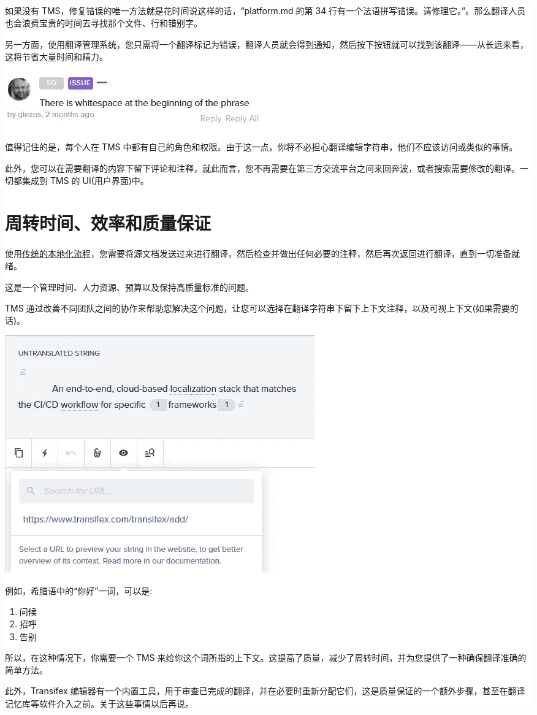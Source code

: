 如果没有 TMS，修复错误的唯一方法就是花时间说这样的话，“platform.md 的第 34 行有一个法语拼写错误。请修理它。”。那么翻译人员也会浪费宝贵的时间去寻找那个文件、行和错别字。

另一方面，使用翻译管理系统，您只需将一个翻译标记为错误，翻译人员就会得到通知，然后按下按钮就可以找到该翻译——从长远来看，这将节省大量时间和精力。

![](img/5c85f27321325b2da232561d429d7fca.png)

值得记住的是，每个人在 TMS 中都有自己的角色和权限。由于这一点，你将不必担心翻译编辑字符串，他们不应该访问或类似的事情。

此外，您可以在需要翻译的内容下留下评论和注释，就此而言，您不再需要在第三方交流平台之间来回奔波，或者搜索需要修改的翻译。一切都集成到 TMS 的 UI(用户界面)中。

# 周转时间、效率和质量保证

使用[传统的本地化流程](https://www.transifex.com/blog/2021/what-is-localization/#The_Traditional_Localization_Process)，您需要将源文档发送过来进行翻译，然后检查并做出任何必要的注释，然后再次返回进行翻译，直到一切准备就绪。

这是一个管理时间、人力资源、预算以及保持高质量标准的问题。

TMS 通过改善不同团队之间的协作来帮助您解决这个问题，让您可以选择在翻译字符串下留下上下文注释，以及可视上下文(如果需要的话)。

![](img/336deabe02e09d07f577e2037788dbf2.png)

例如，希腊语中的“你好”一词，可以是:

1.  问候
2.  招呼
3.  告别

所以，在这种情况下，你需要一个 TMS 来给你这个词所指的上下文。这提高了质量，减少了周转时间，并为您提供了一种确保翻译准确的简单方法。

此外，Transifex 编辑器有一个内置工具，用于审查已完成的翻译，并在必要时重新分配它们，这是质量保证的一个额外步骤，甚至在翻译记忆库等软件介入之前。关于这些事情以后再说。
